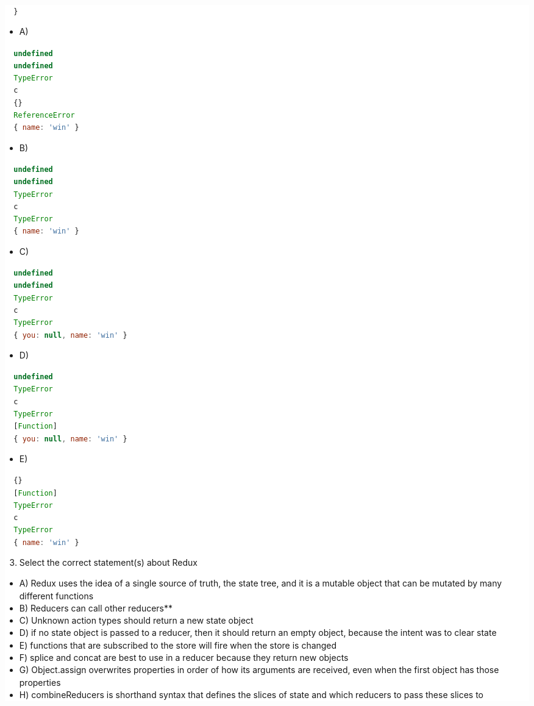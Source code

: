   ```javascript
    }
  ```

  * A)
  ```javascript
    undefined
    undefined
    TypeError
    c
    {}
    ReferenceError
    { name: 'win' }
  ```

  * B)
  ```javascript
    undefined
    undefined
    TypeError
    c
    TypeError
    { name: 'win' }
  ```
 
  * C)
  ```javascript
    undefined
    undefined
    TypeError
    c
    TypeError
    { you: null, name: 'win' }

  ```

  * D)
  ```javascript
    undefined
    TypeError
    c
    TypeError
    [Function]
    { you: null, name: 'win' }
  ```

  * E)
  ```javascript
    {}
    [Function]
    TypeError
    c
    TypeError
    { name: 'win' }
  ```
3. Select the correct statement(s) about Redux
  * A) Redux uses the idea of a single source of truth, the state tree, and it is a mutable object that can be mutated by many different functions
  * B) Reducers can call other reducers**
  * C) Unknown action types should return a new state object
  * D) if no state object is passed to a reducer, then it should return an empty object, because the intent was to clear state
  * E) functions that are subscribed to the store will fire when the store is changed
  * F) splice and concat are best to use in a reducer because they return new objects
  * G) Object.assign overwrites properties in order of how its arguments are received, even when the first object has those properties
  * H) combineReducers is shorthand syntax that defines the slices of state and which reducers to pass these slices to